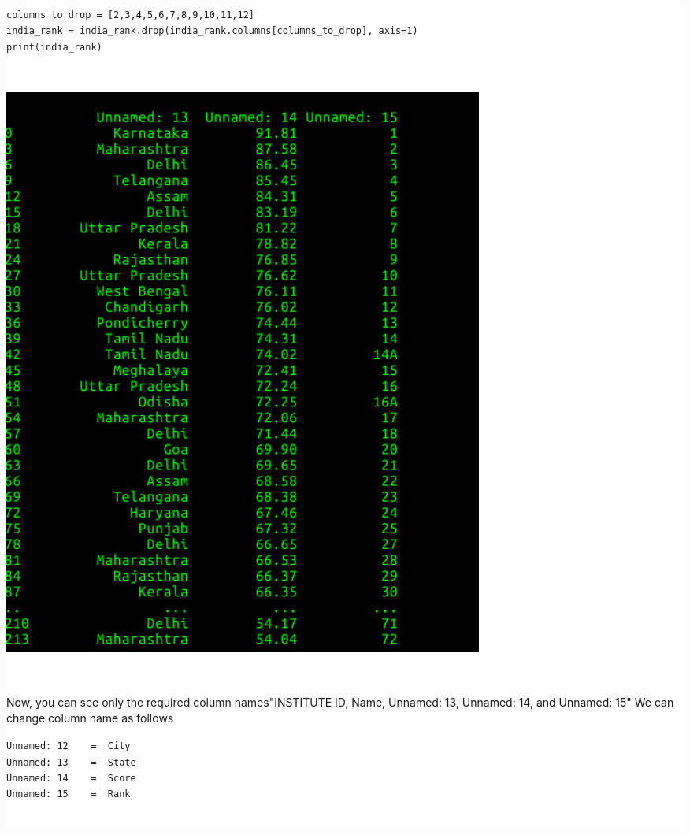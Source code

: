     columns_to_drop = [2,3,4,5,6,7,8,9,10,11,12]
    india_rank = india_rank.drop(india_rank.columns[columns_to_drop], axis=1)
    print(india_rank)

&nbsp;

<img src="/images/nirfindia5.png?raw=true" style="width: 600px;"/>

&nbsp;

Now, you can see only the required column names"INSTITUTE ID, Name, Unnamed: 13, Unnamed: 14, and Unnamed: 15"
We can change column name as follows

    Unnamed: 12    =  City
    Unnamed: 13    =  State
    Unnamed: 14    =  Score
    Unnamed: 15    =  Rank

&nbsp;

